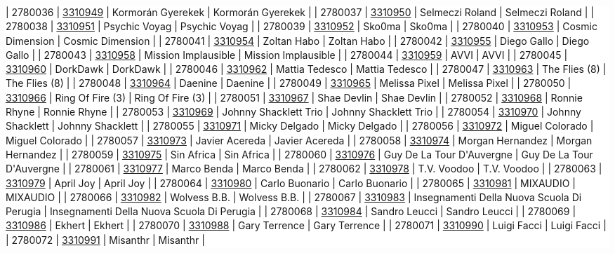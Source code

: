 | 2780036 | [3310949](https://www.discogs.com/artist/3310949) | Kormorán Gyerekek | Kormorán Gyerekek |
| 2780037 | [3310950](https://www.discogs.com/artist/3310950) | Selmeczi Roland | Selmeczi Roland |
| 2780038 | [3310951](https://www.discogs.com/artist/3310951) | Psychic Voyag | Psychic Voyag |
| 2780039 | [3310952](https://www.discogs.com/artist/3310952) | Sko0ma | Sko0ma |
| 2780040 | [3310953](https://www.discogs.com/artist/3310953) | Cosmic Dimension | Cosmic Dimension |
| 2780041 | [3310954](https://www.discogs.com/artist/3310954) | Zoltan Habo | Zoltan Habo |
| 2780042 | [3310955](https://www.discogs.com/artist/3310955) | Diego Gallo | Diego Gallo |
| 2780043 | [3310958](https://www.discogs.com/artist/3310958) | Mission Implausible | Mission Implausible |
| 2780044 | [3310959](https://www.discogs.com/artist/3310959) | AVVI | AVVI |
| 2780045 | [3310960](https://www.discogs.com/artist/3310960) | DorkDawk | DorkDawk |
| 2780046 | [3310962](https://www.discogs.com/artist/3310962) | Mattia Tedesco | Mattia Tedesco |
| 2780047 | [3310963](https://www.discogs.com/artist/3310963) | The Flies (8) | The Flies (8) |
| 2780048 | [3310964](https://www.discogs.com/artist/3310964) | Daenine | Daenine |
| 2780049 | [3310965](https://www.discogs.com/artist/3310965) | Melissa Pixel | Melissa Pixel |
| 2780050 | [3310966](https://www.discogs.com/artist/3310966) | Ring Of Fire (3) | Ring Of Fire (3) |
| 2780051 | [3310967](https://www.discogs.com/artist/3310967) | Shae Devlin | Shae Devlin |
| 2780052 | [3310968](https://www.discogs.com/artist/3310968) | Ronnie Rhyne | Ronnie Rhyne |
| 2780053 | [3310969](https://www.discogs.com/artist/3310969) | Johnny Shacklett Trio | Johnny Shacklett Trio |
| 2780054 | [3310970](https://www.discogs.com/artist/3310970) | Johnny Shacklett | Johnny Shacklett |
| 2780055 | [3310971](https://www.discogs.com/artist/3310971) | Micky Delgado | Micky Delgado |
| 2780056 | [3310972](https://www.discogs.com/artist/3310972) | Miguel Colorado | Miguel Colorado |
| 2780057 | [3310973](https://www.discogs.com/artist/3310973) | Javier Acereda | Javier Acereda |
| 2780058 | [3310974](https://www.discogs.com/artist/3310974) | Morgan Hernandez | Morgan Hernandez |
| 2780059 | [3310975](https://www.discogs.com/artist/3310975) | Sin Africa | Sin Africa |
| 2780060 | [3310976](https://www.discogs.com/artist/3310976) | Guy De La Tour D'Auvergne | Guy De La Tour D'Auvergne |
| 2780061 | [3310977](https://www.discogs.com/artist/3310977) | Marco Benda | Marco Benda |
| 2780062 | [3310978](https://www.discogs.com/artist/3310978) | T.V. Voodoo | T.V. Voodoo |
| 2780063 | [3310979](https://www.discogs.com/artist/3310979) | April Joy | April Joy |
| 2780064 | [3310980](https://www.discogs.com/artist/3310980) | Carlo Buonario | Carlo Buonario |
| 2780065 | [3310981](https://www.discogs.com/artist/3310981) | MIXAUDIO | MIXAUDIO |
| 2780066 | [3310982](https://www.discogs.com/artist/3310982) | Wolvess B.B. | Wolvess B.B. |
| 2780067 | [3310983](https://www.discogs.com/artist/3310983) | Insegnamenti Della Nuova Scuola Di Perugia | Insegnamenti Della Nuova Scuola Di Perugia |
| 2780068 | [3310984](https://www.discogs.com/artist/3310984) | Sandro Leucci | Sandro Leucci |
| 2780069 | [3310986](https://www.discogs.com/artist/3310986) | Ekhert | Ekhert |
| 2780070 | [3310988](https://www.discogs.com/artist/3310988) | Gary Terrence | Gary Terrence |
| 2780071 | [3310990](https://www.discogs.com/artist/3310990) | Luigi Facci | Luigi Facci |
| 2780072 | [3310991](https://www.discogs.com/artist/3310991) | Misanthr | Misanthr |